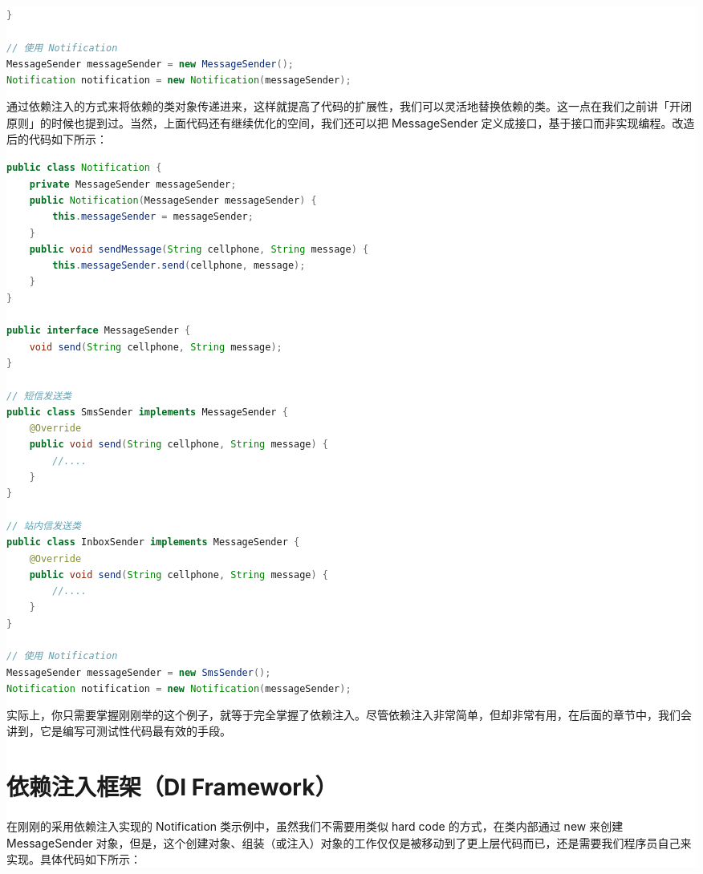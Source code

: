 ```java
}

// 使用 Notification
MessageSender messageSender = new MessageSender();
Notification notification = new Notification(messageSender);
```

通过依赖注入的方式来将依赖的类对象传递进来，这样就提高了代码的扩展性，我们可以灵活地替换依赖的类。这一点在我们之前讲「开闭原则」的时候也提到过。当然，上面代码还有继续优化的空间，我们还可以把 MessageSender 定义成接口，基于接口而非实现编程。改造后的代码如下所示：

```java
public class Notification {
    private MessageSender messageSender;
    public Notification(MessageSender messageSender) {
        this.messageSender = messageSender;
    } 
    public void sendMessage(String cellphone, String message) {
        this.messageSender.send(cellphone, message);
    }
} 

public interface MessageSender {
    void send(String cellphone, String message);
} 

// 短信发送类
public class SmsSender implements MessageSender {
    @Override
    public void send(String cellphone, String message) {
        //....
    }
} 

// 站内信发送类
public class InboxSender implements MessageSender {
    @Override
    public void send(String cellphone, String message) {
        //....
    }
} 

// 使用 Notification
MessageSender messageSender = new SmsSender();
Notification notification = new Notification(messageSender);
```

实际上，你只需要掌握刚刚举的这个例子，就等于完全掌握了依赖注入。尽管依赖注入非常简单，但却非常有用，在后面的章节中，我们会讲到，它是编写可测试性代码最有效的手段。

# 依赖注入框架（DI Framework）

在刚刚的采用依赖注入实现的 Notification 类示例中，虽然我们不需要用类似 hard code 的方式，在类内部通过 new 来创建 MessageSender 对象，但是，这个创建对象、组装（或注入）对象的工作仅仅是被移动到了更上层代码而已，还是需要我们程序员自己来实现。具体代码如下所示：
